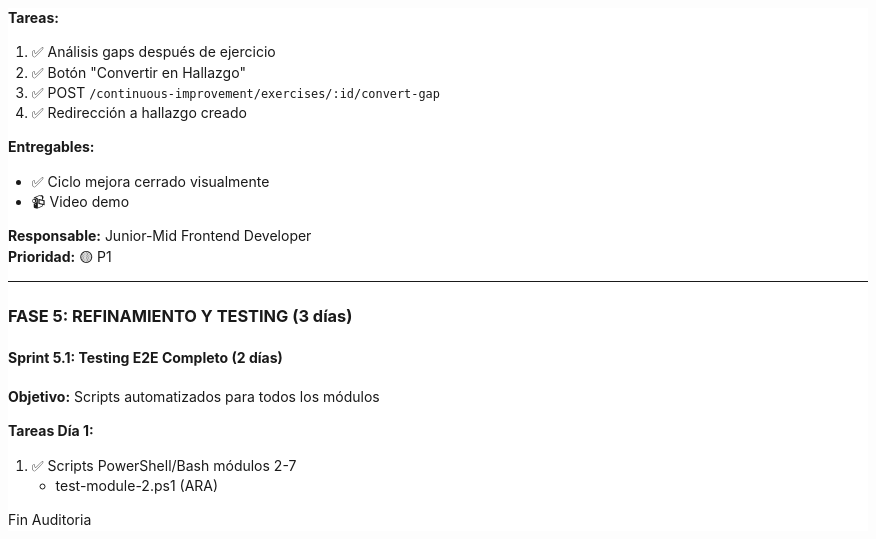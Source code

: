 **Tareas:**
1. ✅ Análisis gaps después de ejercicio
2. ✅ Botón "Convertir en Hallazgo"
3. ✅ POST `/continuous-improvement/exercises/:id/convert-gap`
4. ✅ Redirección a hallazgo creado

**Entregables:**
- ✅ Ciclo mejora cerrado visualmente
- 📹 Video demo

**Responsable:** Junior-Mid Frontend Developer  
**Prioridad:** 🟡 P1

---

### **FASE 5: REFINAMIENTO Y TESTING** (3 días)

#### **Sprint 5.1: Testing E2E Completo** (2 días)

**Objetivo:** Scripts automatizados para todos los módulos

**Tareas Día 1:**
1. ✅ Scripts PowerShell/Bash módulos 2-7
   - test-module-2.ps1 (ARA)

Fin Auditoria